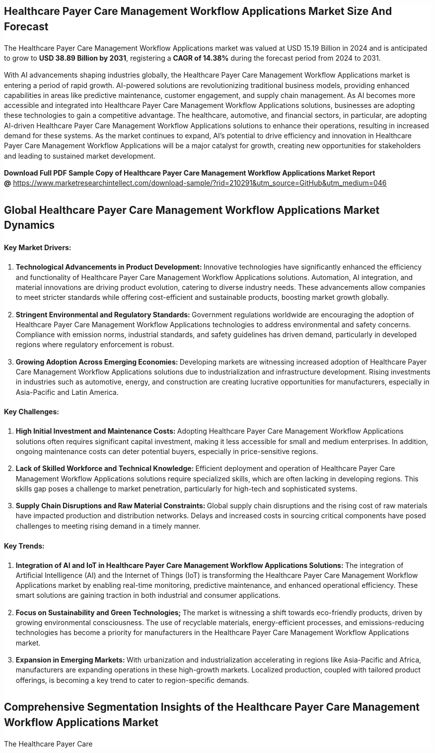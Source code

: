 <h2>Healthcare Payer Care Management Workflow Applications Market Size And Forecast</h2><p>The Healthcare Payer Care Management Workflow Applications market was valued at USD 15.19 Billion in 2024 and is anticipated to grow to <strong>USD 38.89 Billion by 2031</strong>, registering a <strong>CAGR of 14.38%</strong> during the forecast period from 2024 to 2031.</p><p>With AI advancements shaping industries globally, the Healthcare Payer Care Management Workflow Applications market is entering a period of rapid growth. AI-powered solutions are revolutionizing traditional business models, providing enhanced capabilities in areas like predictive maintenance, customer engagement, and supply chain management. As AI becomes more accessible and integrated into Healthcare Payer Care Management Workflow Applications solutions, businesses are adopting these technologies to gain a competitive advantage. The healthcare, automotive, and financial sectors, in particular, are adopting AI-driven Healthcare Payer Care Management Workflow Applications solutions to enhance their operations, resulting in increased demand for these systems. As the market continues to expand, AI’s potential to drive efficiency and innovation in Healthcare Payer Care Management Workflow Applications will be a major catalyst for growth, creating new opportunities for stakeholders and leading to sustained market development.</p><p><strong>Download Full PDF Sample Copy of Healthcare Payer Care Management Workflow Applications Market Report @</strong>&nbsp;<a href="https://www.marketresearchintellect.com/download-sample/?rid=210291&amp;utm_source=GitHub&amp;utm_medium=046">https://www.marketresearchintellect.com/download-sample/?rid=210291&amp;utm_source=GitHub&amp;utm_medium=046</a></p><h2>Global Healthcare Payer Care Management Workflow Applications Market Dynamics</h2><h4><strong>Key Market Drivers:</strong></h4><ol><li><p><strong>Technological Advancements in Product Development:&nbsp;</strong>Innovative technologies have significantly enhanced the efficiency and functionality of Healthcare Payer Care Management Workflow Applications solutions. Automation, AI integration, and material innovations are driving product evolution, catering to diverse industry needs. These advancements allow companies to meet stricter standards while offering cost-efficient and sustainable products, boosting market growth globally.</p></li><li><p><strong>Stringent Environmental and Regulatory Standards:&nbsp;</strong>Government regulations worldwide are encouraging the adoption of Healthcare Payer Care Management Workflow Applications technologies to address environmental and safety concerns. Compliance with emission norms, industrial standards, and safety guidelines has driven demand, particularly in developed regions where regulatory enforcement is robust.</p></li><li><p><strong>Growing Adoption Across Emerging Economies:&nbsp;</strong>Developing markets are witnessing increased adoption of Healthcare Payer Care Management Workflow Applications solutions due to industrialization and infrastructure development. Rising investments in industries such as automotive, energy, and construction are creating lucrative opportunities for manufacturers, especially in Asia-Pacific and Latin America.</p></li></ol><h4><strong>Key Challenges:</strong></h4><ol><li><p><strong>High Initial Investment and Maintenance Costs:&nbsp;</strong>Adopting Healthcare Payer Care Management Workflow Applications solutions often requires significant capital investment, making it less accessible for small and medium enterprises. In addition, ongoing maintenance costs can deter potential buyers, especially in price-sensitive regions.</p></li><li><p><strong>Lack of Skilled Workforce and Technical Knowledge:&nbsp;</strong>Efficient deployment and operation of Healthcare Payer Care Management Workflow Applications solutions require specialized skills, which are often lacking in developing regions. This skills gap poses a challenge to market penetration, particularly for high-tech and sophisticated systems.</p></li><li><p><strong>Supply Chain Disruptions and Raw Material Constraints:&nbsp;</strong>Global supply chain disruptions and the rising cost of raw materials have impacted production and distribution networks. Delays and increased costs in sourcing critical components have posed challenges to meeting rising demand in a timely manner.</p></li></ol><h4><strong>Key Trends:</strong></h4><ol><li><p><strong>Integration of AI and IoT in Healthcare Payer Care Management Workflow Applications Solutions:&nbsp;</strong>The integration of Artificial Intelligence (AI) and the Internet of Things (IoT) is transforming the Healthcare Payer Care Management Workflow Applications market by enabling real-time monitoring, predictive maintenance, and enhanced operational efficiency. These smart solutions are gaining traction in both industrial and consumer applications.</p></li><li><p><strong>Focus on Sustainability and Green Technologies;&nbsp;</strong>The market is witnessing a shift towards eco-friendly products, driven by growing environmental consciousness. The use of recyclable materials, energy-efficient processes, and emissions-reducing technologies has become a priority for manufacturers in the Healthcare Payer Care Management Workflow Applications market.</p></li><li><p><strong>Expansion in Emerging Markets:&nbsp;</strong>With urbanization and industrialization accelerating in regions like Asia-Pacific and Africa, manufacturers are expanding operations in these high-growth markets. Localized production, coupled with tailored product offerings, is becoming a key trend to cater to region-specific demands.</p></li></ol><div class="article-main__content" data-test-id="publishing-text-block"><h2>Comprehensive Segmentation Insights of the Healthcare Payer Care Management Workflow Applications Market</h2><p>The Healthcare Payer Care